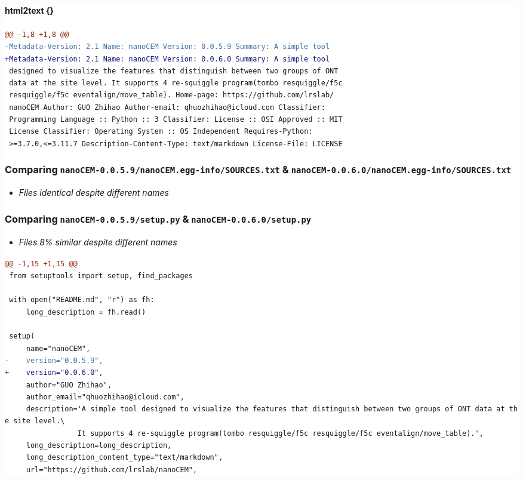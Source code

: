 #### html2text {}

```diff
@@ -1,8 +1,8 @@
-Metadata-Version: 2.1 Name: nanoCEM Version: 0.0.5.9 Summary: A simple tool
+Metadata-Version: 2.1 Name: nanoCEM Version: 0.0.6.0 Summary: A simple tool
 designed to visualize the features that distinguish between two groups of ONT
 data at the site level. It supports 4 re-squiggle program(tombo resquiggle/f5c
 resquiggle/f5c eventalign/move_table). Home-page: https://github.com/lrslab/
 nanoCEM Author: GUO Zhihao Author-email: qhuozhihao@icloud.com Classifier:
 Programming Language :: Python :: 3 Classifier: License :: OSI Approved :: MIT
 License Classifier: Operating System :: OS Independent Requires-Python:
 >=3.7.0,<=3.11.7 Description-Content-Type: text/markdown License-File: LICENSE
```

### Comparing `nanoCEM-0.0.5.9/nanoCEM.egg-info/SOURCES.txt` & `nanoCEM-0.0.6.0/nanoCEM.egg-info/SOURCES.txt`

 * *Files identical despite different names*

### Comparing `nanoCEM-0.0.5.9/setup.py` & `nanoCEM-0.0.6.0/setup.py`

 * *Files 8% similar despite different names*

```diff
@@ -1,15 +1,15 @@
 from setuptools import setup, find_packages
 
 with open("README.md", "r") as fh:
     long_description = fh.read()
 
 setup(
     name="nanoCEM",
-    version="0.0.5.9",
+    version="0.0.6.0",
     author="GUO Zhihao",
     author_email="qhuozhihao@icloud.com",
     description='A simple tool designed to visualize the features that distinguish between two groups of ONT data at the site level.\
                 It supports 4 re-squiggle program(tombo resquiggle/f5c resquiggle/f5c eventalign/move_table).',
     long_description=long_description,
     long_description_content_type="text/markdown",
     url="https://github.com/lrslab/nanoCEM",
```


